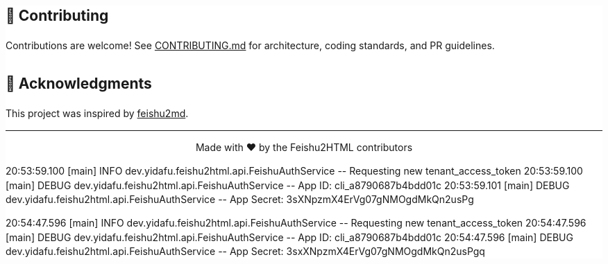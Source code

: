 ## 🤝 Contributing

Contributions are welcome! See [CONTRIBUTING.md](CONTRIBUTING.md) for architecture, coding standards, and PR guidelines.

## 🙏 Acknowledgments

This project was inspired by [feishu2md](https://github.com/S-TE11A/feishu2md).

---

<div align="center">
Made with ❤️ by the Feishu2HTML contributors
</div>


20:53:59.100 [main] INFO dev.yidafu.feishu2html.api.FeishuAuthService -- Requesting new tenant_access_token
20:53:59.100 [main] DEBUG dev.yidafu.feishu2html.api.FeishuAuthService -- App ID: cli_a8790687b4bdd01c
20:53:59.101 [main] DEBUG dev.yidafu.feishu2html.api.FeishuAuthService -- App Secret: 3sXNpzmX4ErVg07gNMOgdMkQn2usPg

20:54:47.596 [main] INFO dev.yidafu.feishu2html.api.FeishuAuthService -- Requesting new tenant_access_token
20:54:47.596 [main] DEBUG dev.yidafu.feishu2html.api.FeishuAuthService -- App ID: cli_a8790687b4bdd01c
20:54:47.596 [main] DEBUG dev.yidafu.feishu2html.api.FeishuAuthService -- App Secret: 3sxXNpzmX4ErVg07gNMOgdMkQn2usPgq
